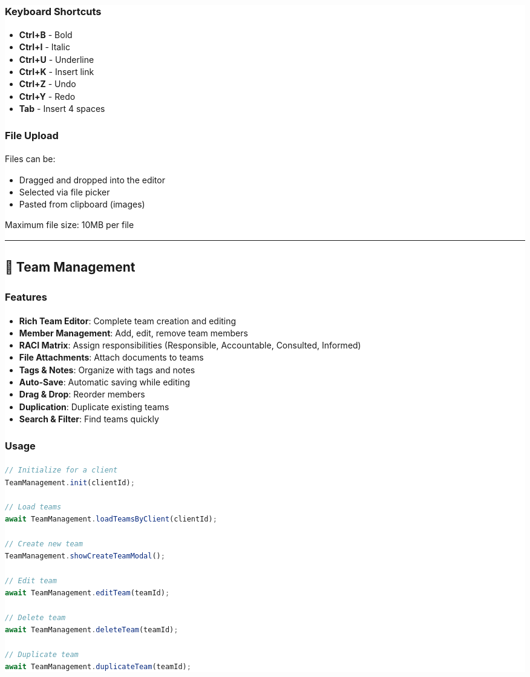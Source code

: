 ### Keyboard Shortcuts

- **Ctrl+B** - Bold
- **Ctrl+I** - Italic
- **Ctrl+U** - Underline
- **Ctrl+K** - Insert link
- **Ctrl+Z** - Undo
- **Ctrl+Y** - Redo
- **Tab** - Insert 4 spaces

### File Upload

Files can be:
- Dragged and dropped into the editor
- Selected via file picker
- Pasted from clipboard (images)

Maximum file size: 10MB per file

---

## 👥 Team Management

### Features

- **Rich Team Editor**: Complete team creation and editing
- **Member Management**: Add, edit, remove team members
- **RACI Matrix**: Assign responsibilities (Responsible, Accountable, Consulted, Informed)
- **File Attachments**: Attach documents to teams
- **Tags & Notes**: Organize with tags and notes
- **Auto-Save**: Automatic saving while editing
- **Drag & Drop**: Reorder members
- **Duplication**: Duplicate existing teams
- **Search & Filter**: Find teams quickly

### Usage

```javascript
// Initialize for a client
TeamManagement.init(clientId);

// Load teams
await TeamManagement.loadTeamsByClient(clientId);

// Create new team
TeamManagement.showCreateTeamModal();

// Edit team
await TeamManagement.editTeam(teamId);

// Delete team
await TeamManagement.deleteTeam(teamId);

// Duplicate team
await TeamManagement.duplicateTeam(teamId);
```
